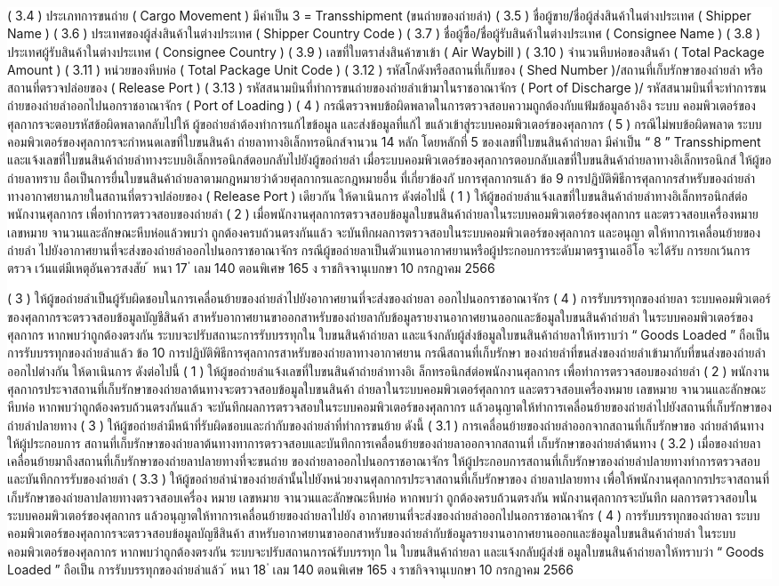 ( 3.4 ) ประเภทการขนถ่าย ( Cargo Movement ) มีค่าเป็น 3 = Transshipment (ขนถ่ายของถ่ายลำ) ( 3.5 ) ชื่อผู้ขาย/ชื่อผู้ส่งสินค้าในต่างประเทศ ( Shipper Name ) ( 3.6 ) ประเทศของผู้ส่งสินค้าในต่างประเทศ ( Shipper Country Code ) ( 3.7 ) ชื่อผู้ซื้อ/ชื่อผู้รับสินค้าในต่างประเทศ ( Consignee Name ) ( 3.8 ) ประเทศผู้รับสินค้าในต่างประเทศ ( Consignee Country ) ( 3.9 ) เลขที่ใบตราส่งสินค้าขาเข้า ( Air Waybill ) ( 3.10 ) จำนวนหีบห่อของสินค้า ( Total Package Amount ) ( 3.11 ) หน่วยของหีบห่อ ( Total Package Unit Code ) ( 3.12 ) รหัสโกดังหรือสถานที่เก็บของ ( Shed Number )/สถานที่เก็บรักษาของถ่ายลำ หรือสถานที่ตรวจปล่อยของ ( Release Port ) ( 3.13 ) รหัสสนามบินที่ทำการขนถ่ายของถ่ายลำเข้ามาในราชอาณาจักร ( Port of Discharge )/ รหัสสนามบินที่จะทำการขนถ่ายของถ่ายลำออกไปนอกราชอาณาจักร ( Port of Loading ) ( 4 ) กรณีตรวจพบข้อผิดพลาดในการตรวจสอบความถูกต้องกับแฟ้มข้อมูลอ้างอิง ระบบ คอมพิวเตอร์ของศุลกากรจะตอบรหัสข้อผิดพลาดกลับไปให้ ผู้ขอถ่ายลำต้องทำการแก้ไขข้อมูล และส่งข้อมูลที่แก้ไ ขแล้วเข้าสู่ระบบคอมพิวเตอร์ของศุลกากร ( 5 ) กรณีไม่พบข้อผิดพลาด ระบบคอมพิวเตอร์ของศุลกากรจะกำหนดเลขที่ใบขนสินค้า ถ่ายลาทางอิเล็กทรอนิกส์จานวน 14 หลัก โดยหลักที่ 5 ของเลขที่ใบขนสินค้าถ่ายลา มีค่าเป็น “ 8 ” Transshipment และแจ้งเลขที่ใบขนสินค้าถ่ายลำทางระบบอิเล็กทรอนิกส์ตอบกลับไปยังผู้ขอถ่ายลำ เมื่อระบบคอมพิวเตอร์ของศุลกากรตอบกลับเลขที่ใบขนสินค้าถ่ายลาทางอิเล็กทรอนิกส์ ให้ผู้ขอถ่ายลาทราบ ถือเป็นการยื่นใบขนสินค้าถ่ายลาตามกฎหมายว่าด้วยศุลกากรและกฎหมายอื่น ที่เกี่ยวข้องกั บการศุลกากรแล้ว ข้อ 9 การปฏิบัติพิธีการศุลกากรสำหรับของถ่ายลำทางอากาศยานภายในสถานที่ตรวจปล่อยของ ( Release Port ) เดียวกัน ให้ดาเนินการ ดังต่อไปนี้ ( 1 ) ให้ผู้ขอถ่ายลำแจ้งเลขที่ใบขนสินค้าถ่ายลำทางอิเล็กทรอนิกส์ต่อพนักงานศุลกากร เพื่อทำการตรวจสอบของถ่ายลำ ( 2 ) เมื่อพนักงานศุลกากรตรวจสอบข้อมูลใบขนสินค้าถ่ายลาในระบบคอมพิวเตอร์ของศุลกากร และตรวจสอบเครื่องหมาย เลขหมาย จานวนและลักษณะหีบห่อแล้วพบว่า ถูกต้องครบถ้วนตรงกันแล้ว จะบันทึกผลการตรวจสอบในระบบคอมพิวเตอร์ของศุลกากร และอนุญา ตให้ทาการเคลื่อนย้ายของถ่ายลำ ไปยังอากาศยานที่จะส่งของถ่ายลำออกไปนอกราชอาณาจักร กรณีผู้ขอถ่ายลาเป็นตัวแทนอากาศยานหรือผู้ประกอบการระดับมาตรฐานเออีโอ จะได้รับ การยกเว้นการตรวจ เว้นแต่มีเหตุอันควรสงสัย ้ หนา 17 ่ เลม 140 ตอนพิเศษ 165 ง ราชกิจจานุเบกษา 10 กรกฎาคม 2566

( 3 ) ให้ผู้ขอถ่ายลำเป็นผู้รับผิดชอบในการเคลื่อนย้ายของถ่ายลำไปยังอากาศยานที่จะส่งของถ่ายลา ออกไปนอกราชอาณาจักร ( 4 ) การรับบรรทุกของถ่ายลา ระบบคอมพิวเตอร์ของศุลกากรจะตรวจสอบข้อมูลบัญชีสินค้า สาหรับอากาศยานขาออกสาหรับของถ่ายลากับข้อมูลรายงานอากาศยานออกและข้อมูลใบขนสินค้าถ่ายลำ ในระบบคอมพิวเตอร์ของศุลกากร หากพบว่าถูกต้องตรงกัน ระบบจะปรับสถานะการรับบรรทุกใน ใบขนสินค้าถ่ายลา และแจ้งกลับผู้ส่งข้อมูลใบขนสินค้าถ่ายลาให้ทราบว่า “ Goods Loaded ” ถือเป็น การรับบรรทุกของถ่ายลำแล้ว ข้อ 10 การปฏิบัติพิธีการศุลกากรสาหรับของถ่ายลาทางอากาศยาน กรณีสถานที่เก็บรักษา ของถ่ายลำที่ขนส่งของถ่ายลำเข้ามากับที่ขนส่งของถ่ายลำออกไปต่างกัน ให้ดาเนินการ ดังต่อไปนี้ ( 1 ) ให้ผู้ขอถ่ายลำแจ้งเลขที่ใบขนสินค้าถ่ายลำทางอิเ ล็กทรอนิกส์ต่อพนักงานศุลกากร เพื่อทำการตรวจสอบของถ่ายลำ ( 2 ) พนักงานศุลกากรประจาสถานที่เก็บรักษาของถ่ายลาต้นทางจะตรวจสอบข้อมูลใบขนสินค้า ถ่ายลาในระบบคอมพิวเตอร์ศุลกากร และตรวจสอบเครื่องหมาย เลขหมาย จานวนและลักษณะหีบห่อ หากพบว่าถูกต้องครบถ้วนตรงกันแล้ว จะบันทึกผลการตรวจสอบในระบบคอมพิวเตอร์ของศุลกากร แล้วอนุญาตให้ทำการเคลื่อนย้ายของถ่ายลำไปยังสถานที่เก็บรักษาของถ่ายลำปลายทาง ( 3 ) ให้ผู้ขอถ่ายลำมีหน้าที่รับผิดชอบและกำกับของถ่ายลำที่ทำการขนย้าย ดังนี้ ( 3.1 ) การเคลื่อนย้ายของถ่ายลำออกจากสถานที่เก็บรักษาขอ งถ่ายลำต้นทาง ให้ผู้ประกอบการ สถานที่เก็บรักษาของถ่ายลาต้นทางทาการตรวจสอบและบันทึกการเคลื่อนย้ายของถ่ายลาออกจากสถานที่ เก็บรักษาของถ่ายลำต้นทาง ( 3.2 ) เมื่อของถ่ายลาเคลื่อนย้ายมาถึงสถานที่เก็บรักษาของถ่ายลาปลายทางที่จะขนถ่าย ของถ่ายลาออกไปนอกราชอาณาจักร ให้ผู้ประกอบการสถานที่เก็บรักษาของถ่ายลำปลายทางทำการตรวจสอบ และบันทึกการรับของถ่ายลำ ( 3.3 ) ให้ผู้ขอถ่ายลำนำของถ่ายลำนั้นไปยังหน่วยงานศุลกากรประจาสถานที่เก็บรักษาของ ถ่ายลาปลายทาง เพื่อให้พนักงานศุลกากรประจาสถานที่เก็บรักษาของถ่ายลาปลายทางตรวจสอบเครื่อง หมาย เลขหมาย จานวนและลักษณะหีบห่อ หากพบว่า ถูกต้องครบถ้วนตรงกัน พนักงานศุลกากรจะบันทึก ผลการตรวจสอบในระบบคอมพิวเตอร์ของศุลกากร แล้วอนุญาตให้ทาการเคลื่อนย้ายของถ่ายลาไปยัง อากาศยานที่จะส่งของถ่ายลำออกไปนอกราชอาณาจักร ( 4 ) การรับบรรทุกของถ่ายลา ระบบคอมพิวเตอร์ของศุลกากรจะตรวจสอบข้อมูลบัญชีสินค้า สาหรับอากาศยานขาออกสาหรับของถ่ายลำกับข้อมูลรายงานอากาศยานออกและข้อมูลใบขนสินค้าถ่ายลำ ในระบบคอมพิวเตอร์ของศุลกากร หากพบว่าถูกต้องตรงกัน ระบบจะปรับสถานการณ์รับบรรทุก ใน ใบขนสินค้าถ่ายลา และแจ้งกลับผู้ส่งข้ อมูลใบขนสินค้าถ่ายลาให้ทราบว่า “ Goods Loaded ” ถือเป็น การรับบรรทุกของถ่ายลำแล้ว ้ หนา 18 ่ เลม 140 ตอนพิเศษ 165 ง ราชกิจจานุเบกษา 10 กรกฎาคม 2566
